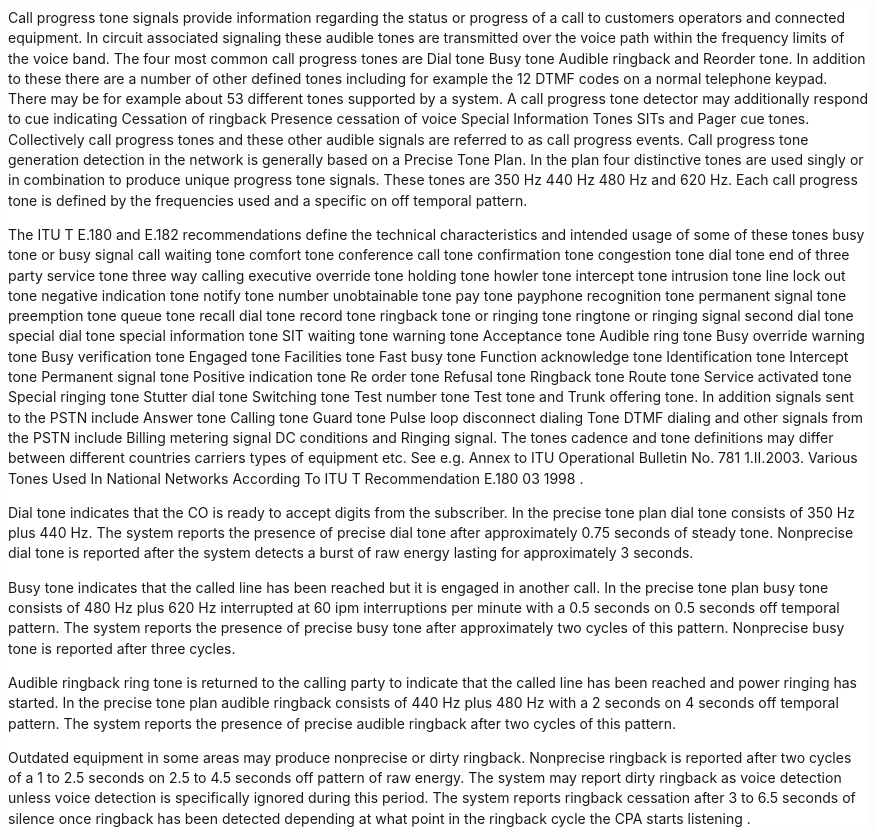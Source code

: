 Call progress tone signals provide information regarding the status or progress of a call to customers operators and connected equipment. In circuit associated signaling these audible tones are transmitted over the voice path within the frequency limits of the voice band. The four most common call progress tones are Dial tone Busy tone Audible ringback and Reorder tone. In addition to these there are a number of other defined tones including for example the 12 DTMF codes on a normal telephone keypad. There may be for example about 53 different tones supported by a system. A call progress tone detector may additionally respond to cue indicating Cessation of ringback Presence cessation of voice Special Information Tones SITs and Pager cue tones. Collectively call progress tones and these other audible signals are referred to as call progress events. Call progress tone generation detection in the network is generally based on a Precise Tone Plan. In the plan four distinctive tones are used singly or in combination to produce unique progress tone signals. These tones are 350 Hz 440 Hz 480 Hz and 620 Hz. Each call progress tone is defined by the frequencies used and a specific on off temporal pattern.

The ITU T E.180 and E.182 recommendations define the technical characteristics and intended usage of some of these tones busy tone or busy signal call waiting tone comfort tone conference call tone confirmation tone congestion tone dial tone end of three party service tone three way calling executive override tone holding tone howler tone intercept tone intrusion tone line lock out tone negative indication tone notify tone number unobtainable tone pay tone payphone recognition tone permanent signal tone preemption tone queue tone recall dial tone record tone ringback tone or ringing tone ringtone or ringing signal second dial tone special dial tone special information tone SIT waiting tone warning tone Acceptance tone Audible ring tone Busy override warning tone Busy verification tone Engaged tone Facilities tone Fast busy tone Function acknowledge tone Identification tone Intercept tone Permanent signal tone Positive indication tone Re order tone Refusal tone Ringback tone Route tone Service activated tone Special ringing tone Stutter dial tone Switching tone Test number tone Test tone and Trunk offering tone. In addition signals sent to the PSTN include Answer tone Calling tone Guard tone Pulse loop disconnect dialing Tone DTMF dialing and other signals from the PSTN include Billing metering signal DC conditions and Ringing signal. The tones cadence and tone definitions may differ between different countries carriers types of equipment etc. See e.g. Annex to ITU Operational Bulletin No. 781 1.II.2003. Various Tones Used In National Networks According To ITU T Recommendation E.180 03 1998 .

Dial tone indicates that the CO is ready to accept digits from the subscriber. In the precise tone plan dial tone consists of 350 Hz plus 440 Hz. The system reports the presence of precise dial tone after approximately 0.75 seconds of steady tone. Nonprecise dial tone is reported after the system detects a burst of raw energy lasting for approximately 3 seconds.

Busy tone indicates that the called line has been reached but it is engaged in another call. In the precise tone plan busy tone consists of 480 Hz plus 620 Hz interrupted at 60 ipm interruptions per minute with a 0.5 seconds on 0.5 seconds off temporal pattern. The system reports the presence of precise busy tone after approximately two cycles of this pattern. Nonprecise busy tone is reported after three cycles.

Audible ringback ring tone is returned to the calling party to indicate that the called line has been reached and power ringing has started. In the precise tone plan audible ringback consists of 440 Hz plus 480 Hz with a 2 seconds on 4 seconds off temporal pattern. The system reports the presence of precise audible ringback after two cycles of this pattern.

Outdated equipment in some areas may produce nonprecise or dirty ringback. Nonprecise ringback is reported after two cycles of a 1 to 2.5 seconds on 2.5 to 4.5 seconds off pattern of raw energy. The system may report dirty ringback as voice detection unless voice detection is specifically ignored during this period. The system reports ringback cessation after 3 to 6.5 seconds of silence once ringback has been detected depending at what point in the ringback cycle the CPA starts listening .
